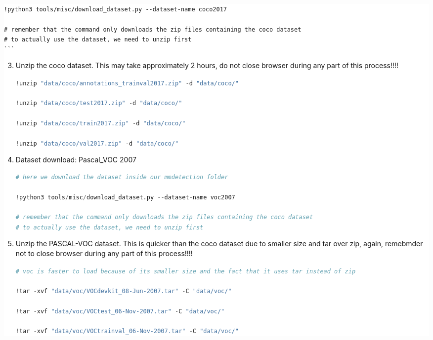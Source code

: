     !python3 tools/misc/download_dataset.py --dataset-name coco2017 
    
    # remember that the command only downloads the zip files containing the coco dataset
    # to actually use the dataset, we need to unzip first
    ```
    
3. Unzip the coco dataset. This may take approximately 2 hours, do not close browser during any part of this process!!!!

    
    ```python
    !unzip "data/coco/annotations_trainval2017.zip" -d "data/coco/"
    
    !unzip "data/coco/test2017.zip" -d "data/coco/"
    
    !unzip "data/coco/train2017.zip" -d "data/coco/"
    
    !unzip "data/coco/val2017.zip" -d "data/coco/"
    ```
    
4. Dataset download: Pascal_VOC 2007

    
    ```python
    # here we download the dataset inside our mmdetection folder
    
    !python3 tools/misc/download_dataset.py --dataset-name voc2007
    
    # remember that the command only downloads the zip files containing the coco dataset
    # to actually use the dataset, we need to unzip first
    ```
    
5. Unzip the PASCAL-VOC dataset. This is quicker than the coco dataset due to smaller size and tar over zip, again, remebmder not to close browser during any part of this process!!!!

    
    ```python
    # voc is faster to load because of its smaller size and the fact that it uses tar instead of zip
    
    !tar -xvf "data/voc/VOCdevkit_08-Jun-2007.tar" -C "data/voc/"
    
    !tar -xvf "data/voc/VOCtest_06-Nov-2007.tar" -C "data/voc/"
    
    !tar -xvf "data/voc/VOCtrainval_06-Nov-2007.tar" -C "data/voc/"
    ```
    